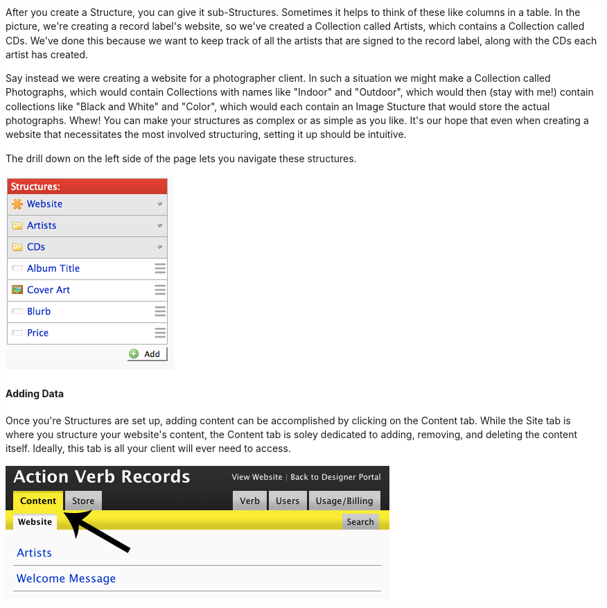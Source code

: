 After you create a Structure, you can give it sub-Structures. Sometimes
it helps to think of these like columns in a table. In the picture,
we're creating a record label's website, so we've created a Collection
called Artists, which contains a Collection called CDs. We've done this
because we want to keep track of all the artists that are signed to the
record label, along with the CDs each artist has created.

Say instead we were creating a website for a photographer client. In
such a situation we might make a Collection called Photographs, which
would contain Collections with names like "Indoor" and "Outdoor", which
would then (stay with me!) contain collections like "Black and White"
and "Color", which would each contain an Image Stucture that would store
the actual photographs. Whew! You can make your structures as complex or
as simple as you like. It's our hope that even when creating a website
that necessitates the most involved structuring, setting it up should be
intuitive.

The drill down on the left side of the page lets you navigate these
structures.

![](/images/screenshots/example_site/drilldown.png)

#### Adding Data

Once you're Structures are set up, adding content can be accomplished by
clicking on the Content tab. While the Site tab is where you structure
your website's content, the Content tab is soley dedicated to adding,
removing, and deleting the content itself. Ideally, this tab is all your
client will ever need to access.

![](/images/screenshots/example_site/content_tab.png)
